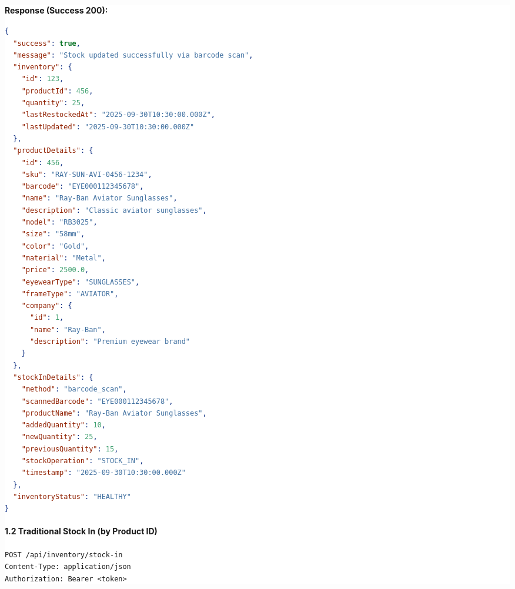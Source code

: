 **Response (Success 200):**

```json
{
  "success": true,
  "message": "Stock updated successfully via barcode scan",
  "inventory": {
    "id": 123,
    "productId": 456,
    "quantity": 25,
    "lastRestockedAt": "2025-09-30T10:30:00.000Z",
    "lastUpdated": "2025-09-30T10:30:00.000Z"
  },
  "productDetails": {
    "id": 456,
    "sku": "RAY-SUN-AVI-0456-1234",
    "barcode": "EYE000112345678",
    "name": "Ray-Ban Aviator Sunglasses",
    "description": "Classic aviator sunglasses",
    "model": "RB3025",
    "size": "58mm",
    "color": "Gold",
    "material": "Metal",
    "price": 2500.0,
    "eyewearType": "SUNGLASSES",
    "frameType": "AVIATOR",
    "company": {
      "id": 1,
      "name": "Ray-Ban",
      "description": "Premium eyewear brand"
    }
  },
  "stockInDetails": {
    "method": "barcode_scan",
    "scannedBarcode": "EYE000112345678",
    "productName": "Ray-Ban Aviator Sunglasses",
    "addedQuantity": 10,
    "newQuantity": 25,
    "previousQuantity": 15,
    "stockOperation": "STOCK_IN",
    "timestamp": "2025-09-30T10:30:00.000Z"
  },
  "inventoryStatus": "HEALTHY"
}
```

#### 1.2 Traditional Stock In (by Product ID)

```http
POST /api/inventory/stock-in
Content-Type: application/json
Authorization: Bearer <token>
```
